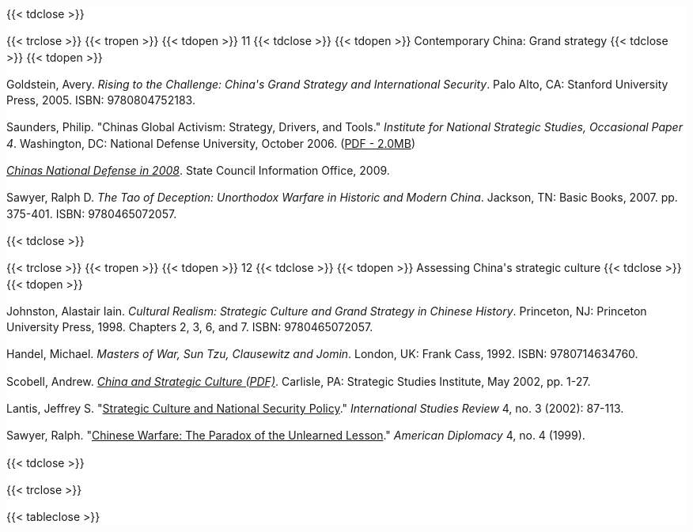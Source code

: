 
{{< tdclose >}}

{{< trclose >}}
{{< tropen >}}
{{< tdopen >}}
11
{{< tdclose >}}
{{< tdopen >}}
Contemporary China: Grand strategy
{{< tdclose >}}
{{< tdopen >}}


Goldstein, Avery. _Rising to the Challenge: China's Grand Strategy and International Security_. Palo Alto, CA: Stanford University Press, 2005. ISBN: 9780804752183.

Saunders, Philip. "Chinas Global Activism: Strategy, Drivers, and Tools." _Institute for National Strategic Studies, Occasional Paper 4_. Washington, DC: National Defense University, October 2006. ([PDF - 2.0MB](http://catalogue.sipri.org/cgi-bin/koha/opac-detail.pl?biblionumber=32602))

[_Chinas National Defense in 2008_](http://www.china.org.cn/government/central_government/2009-01/20/content_17155577.htm). State Council Information Office, 2009.

Sawyer, Ralph D. _The Tao of Deception: Unorthodox Warfare in Historic and Modern China_. Jackson, TN: Basic Books, 2007. pp. 375-401. ISBN: 9780465072057.


{{< tdclose >}}

{{< trclose >}}
{{< tropen >}}
{{< tdopen >}}
12
{{< tdclose >}}
{{< tdopen >}}
Assessing China's strategic culture
{{< tdclose >}}
{{< tdopen >}}


Johnston, Alastair Iain. _Cultural Realism: Strategic Culture and Grand Strategy in Chinese History_. Princeton, NJ: Princeton University Press, 1998. Chapters 2, 3, 6, and 7. ISBN: 9780465072057.

Handel, Michael. _Masters of War, Sun Tzu, Clausewitz and Jomin_. London, UK: Frank Cass, 1992. ISBN: 9780714634760.

Scobell, Andrew. [_China and Strategic Culture (PDF)_](http://www.globalsecurity.org/military/library/report/2002/ssi_scobell.pdf). Carlisle, PA: Strategic Studies Institute, May 2002, pp. 1-27.

Lantis, Jeffrey S. "[Strategic Culture and National Security Policy](http://www.fb03.uni-frankfurt.de/45431305/Lantis-2002--Strategic-Culture-and-NationalSecurity-Policy.pdf)." _International Studies Review_ 4, no. 3 (2002): 87-113.

Sawyer, Ralph. "[Chinese Warfare: The Paradox of the Unlearned Lesson](http://americandiplomacy.web.unc.edu/1999/09/chinese-warfare-the-paradox-of-the-unlearned-lesson/)." _American Diplomacy_ 4, no. 4 (1999).


{{< tdclose >}}

{{< trclose >}}

{{< tableclose >}}